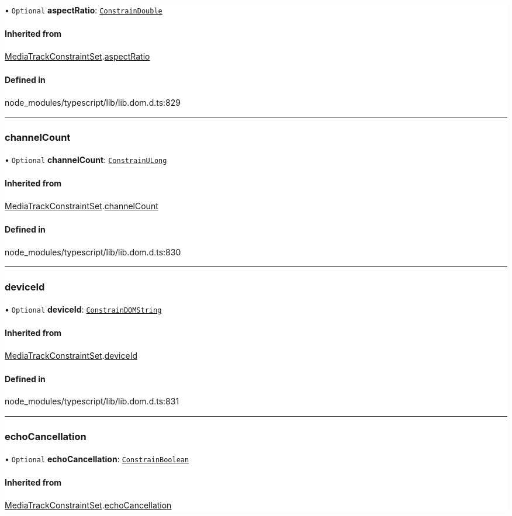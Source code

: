 • `Optional` **aspectRatio**: [`ConstrainDouble`](../modules/akashaproject_design_system._internal_.md#constraindouble)

#### Inherited from

[MediaTrackConstraintSet](akashaproject_design_system._internal_.MediaTrackConstraintSet.md).[aspectRatio](akashaproject_design_system._internal_.MediaTrackConstraintSet.md#aspectratio)

#### Defined in

node_modules/typescript/lib/lib.dom.d.ts:829

___

### channelCount

• `Optional` **channelCount**: [`ConstrainULong`](../modules/akashaproject_design_system._internal_.md#constrainulong)

#### Inherited from

[MediaTrackConstraintSet](akashaproject_design_system._internal_.MediaTrackConstraintSet.md).[channelCount](akashaproject_design_system._internal_.MediaTrackConstraintSet.md#channelcount)

#### Defined in

node_modules/typescript/lib/lib.dom.d.ts:830

___

### deviceId

• `Optional` **deviceId**: [`ConstrainDOMString`](../modules/akashaproject_design_system._internal_.md#constraindomstring)

#### Inherited from

[MediaTrackConstraintSet](akashaproject_design_system._internal_.MediaTrackConstraintSet.md).[deviceId](akashaproject_design_system._internal_.MediaTrackConstraintSet.md#deviceid)

#### Defined in

node_modules/typescript/lib/lib.dom.d.ts:831

___

### echoCancellation

• `Optional` **echoCancellation**: [`ConstrainBoolean`](../modules/akashaproject_design_system._internal_.md#constrainboolean)

#### Inherited from

[MediaTrackConstraintSet](akashaproject_design_system._internal_.MediaTrackConstraintSet.md).[echoCancellation](akashaproject_design_system._internal_.MediaTrackConstraintSet.md#echocancellation)
